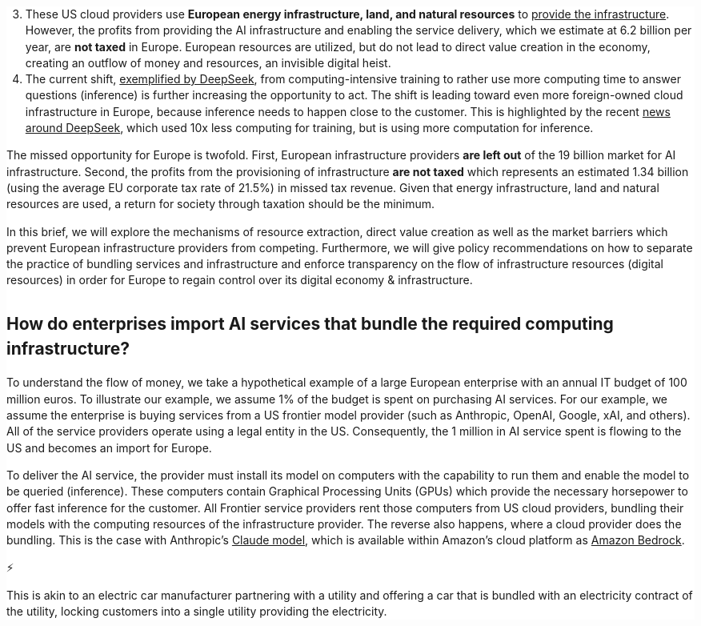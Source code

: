 3. These US cloud providers use **European energy infrastructure, land, and natural resources** to [provide the infrastructure](https://www.datacenterdynamics.com/en/news/microsoft-to-invest-32bn-in-doubling-ai-infrastructure-and-cloud-capacity-in-germany/). However, the profits from providing the AI infrastructure and enabling the service delivery, which we estimate at 6.2 billion per year, are **not taxed** in Europe. European resources are utilized, but do not lead to direct value creation in the economy, creating an outflow of money and resources, an invisible digital heist.
4. The current shift, [exemplified by DeepSeek](https://edition.cnn.com/2025/01/28/business/deepseek-ai-nvidia-nightcap/index.html), from computing-intensive training to rather use more computing time to answer questions (inference) is further increasing the opportunity to act. The shift is leading toward even more foreign-owned cloud infrastructure in Europe, because inference needs to happen close to the customer. This is highlighted by the recent [news around DeepSeek](https://edition.cnn.com/2025/01/28/business/deepseek-ai-nvidia-nightcap/index.html), which used 10x less computing for training, but is using more computation for inference.

The missed opportunity for Europe is twofold. First, European infrastructure providers **are left out** of the 19 billion market for AI infrastructure. Second, the profits from the provisioning of infrastructure **are not taxed** which represents an estimated 1.34 billion (using the average EU corporate tax rate of 21.5%) in missed tax revenue. Given that energy infrastructure, land and natural resources are used, a return for society through taxation should be the minimum.

In this brief, we will explore the mechanisms of resource extraction, direct value creation as well as the market barriers which prevent European infrastructure providers from competing. Furthermore, we will give policy recommendations on how to separate the practice of bundling services and infrastructure and enforce transparency on the flow of infrastructure resources (digital resources) in order for Europe to regain control over its digital economy & infrastructure.

## How do enterprises import AI services that bundle the required computing infrastructure?

To understand the flow of money, we take a hypothetical example of a large European enterprise with an annual IT budget of 100 million euros. To illustrate our example, we assume 1% of the budget is spent on purchasing AI services. For our example, we assume the enterprise is buying services from a US frontier model provider (such as Anthropic, OpenAI, Google, xAI, and others). All of the service providers operate using a legal entity in the US. Consequently, the 1 million in AI service spent is flowing to the US and becomes an import for Europe.

To deliver the AI service, the provider must install its model on computers with the capability to run them and enable the model to be queried (inference). These computers contain Graphical Processing Units (GPUs) which provide the necessary horsepower to offer fast inference for the customer. All Frontier service providers rent those computers from US cloud providers, bundling their models with the computing resources of the infrastructure provider. The reverse also happens, where a cloud provider does the bundling. This is the case with Anthropic’s [Claude model](https://www.anthropic.com/amazon-bedrock), which is available within Amazon’s cloud platform as [Amazon Bedrock](https://www.aboutamazon.com/news/aws/amazon-bedrock-anthropic-ai-claude-3).

<aside>
⚡

This is akin to an electric car manufacturer partnering with a utility and offering a car that is bundled with an electricity contract of the utility, locking customers into a single utility providing the electricity.

</aside>
